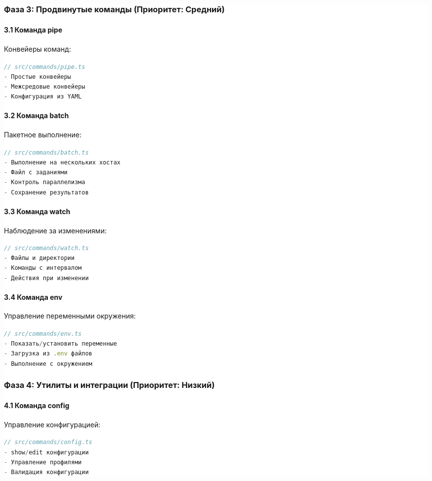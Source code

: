 ### Фаза 3: Продвинутые команды (Приоритет: Средний)

#### 3.1 Команда pipe
Конвейеры команд:

```typescript
// src/commands/pipe.ts
- Простые конвейеры
- Межсредовые конвейеры
- Конфигурация из YAML
```

#### 3.2 Команда batch
Пакетное выполнение:

```typescript
// src/commands/batch.ts
- Выполнение на нескольких хостах
- Файл с заданиями
- Контроль параллелизма
- Сохранение результатов
```

#### 3.3 Команда watch
Наблюдение за изменениями:

```typescript
// src/commands/watch.ts
- Файлы и директории
- Команды с интервалом
- Действия при изменении
```

#### 3.4 Команда env
Управление переменными окружения:

```typescript
// src/commands/env.ts
- Показать/установить переменные
- Загрузка из .env файлов
- Выполнение с окружением
```

### Фаза 4: Утилиты и интеграции (Приоритет: Низкий)

#### 4.1 Команда config
Управление конфигурацией:

```typescript
// src/commands/config.ts
- show/edit конфигурации
- Управление профилями
- Валидация конфигурации
```

